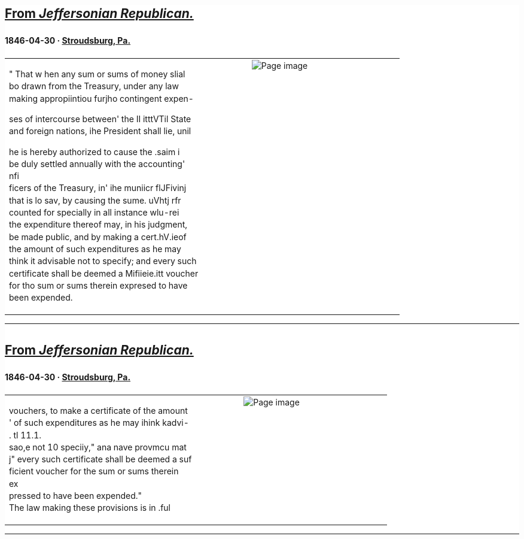 
## [From _Jeffersonian Republican._](https://www.loc.gov/resource/sn86053954/1846-04-30/ed-1/?sp=1)

#### 1846-04-30 &middot; [Stroudsburg, Pa.](http://dbpedia.org/resource/Stroudsburg%2C_Pennsylvania)

<table style="width: 100%;"><tr><td style="width: 50%">

  
&quot; That w hen any sum or sums of money slial  
bo drawn from the Treasury, under any law  
making appropiintiou furjho contingent expen-  
  
ses of intercourse between&#x27; the II itttVTil State  
and foreign nations, ihe President shall lie, unil  
  
he is hereby authorized to cause the .saim i  
be duly settled annually with the accounting&#x27; nfi­  
ficers of the Treasury, in&#x27; ihe muniicr flJFivinj  
that is lo sav, by causing the sume. uVhtj rfr  
counted for specially in all instance wlu-rei  
the expenditure thereof may, in his judgment,  
be made public, and by making a cert.hV.ieof  
the amount of such expenditures as he may  
think it advisable not to specify; and every such  
certificate shall be deemed a Mifiieie.itt voucher  
for tho sum or sums therein expresed to have  
been expended.
</td><td style="width: 50%; max-height: 75%; margin: auto; display: block;">
<img alt="Page image" src="https://tile.loc.gov/image-services/iiif/service:ndnp:pst:batch_pst_borland_ver01:data:sn86053954:0023728236A:1846043001:0475/pct:58.123924268502584,17.77992511172847,34.61273666092943,76.97789588114506/!600,600/0/default.jpg"/>
</td>
</tr></table>

---

## [From _Jeffersonian Republican._](https://www.loc.gov/resource/sn86053954/1846-04-30/ed-1/?sp=1)

#### 1846-04-30 &middot; [Stroudsburg, Pa.](http://dbpedia.org/resource/Stroudsburg%2C_Pennsylvania)

<table style="width: 100%;"><tr><td style="width: 50%">

  
vouchers, to make a certificate of the amount  
&#x27; of such expenditures as he may ihink kadvi-  
. tl 11.1.  
sao,e not 10 speciiy,&quot; ana nave provmcu mat  
j&quot; every such certificate shall be deemed a suf  
ficient voucher for the sum or sums therein ex­  
pressed to have been expended.&quot;  
The law making these provisions is in .ful
</td><td style="width: 50%; max-height: 75%; margin: auto; display: block;">
<img alt="Page image" src="https://tile.loc.gov/image-services/iiif/service:ndnp:pst:batch_pst_borland_ver01:data:sn86053954:0023728236A:1846043001:0475/pct:75.24956970740104,47.54197366831743,17.882960413080895,5.3508877883802395/!600,600/0/default.jpg"/>
</td>
</tr></table>

---